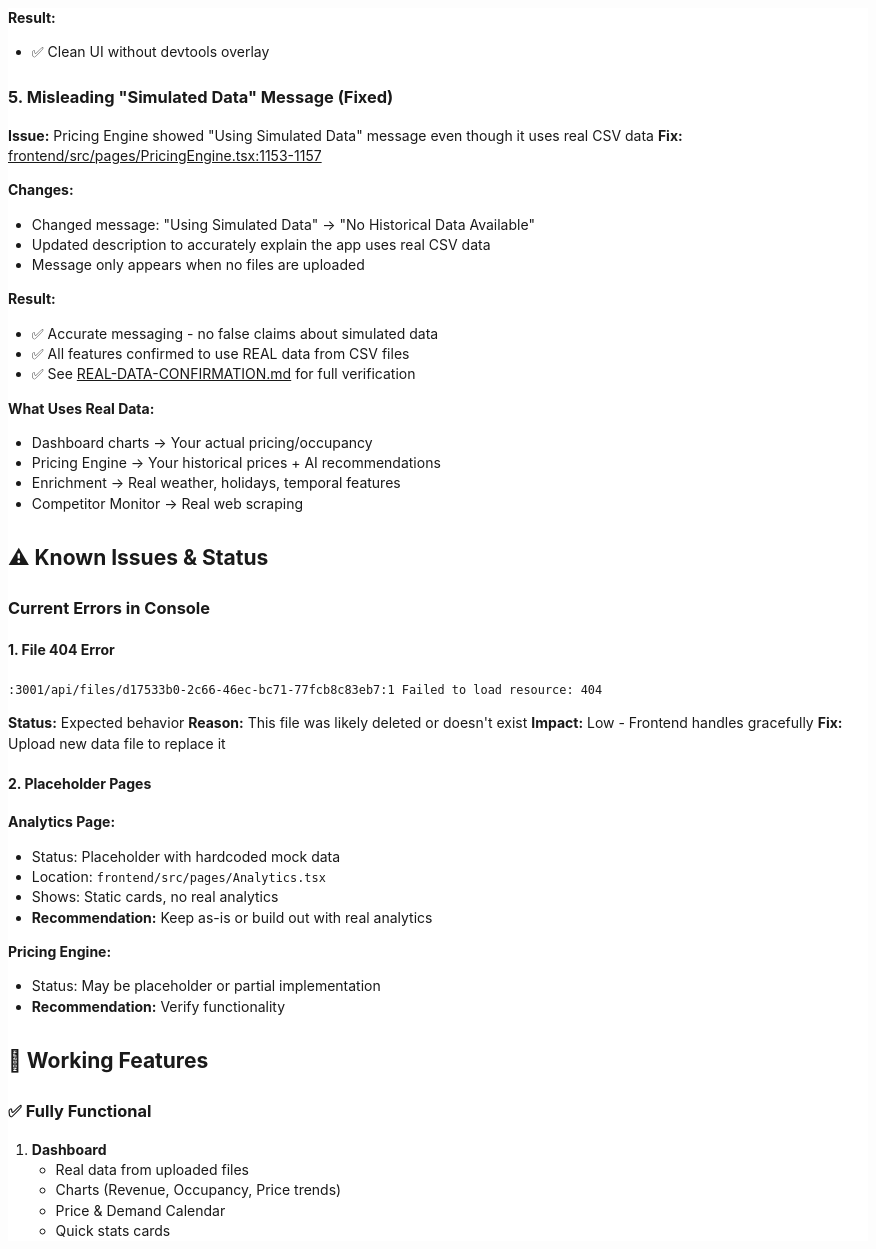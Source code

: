 **Result:**
- ✅ Clean UI without devtools overlay

### 5. Misleading "Simulated Data" Message (Fixed)
**Issue:** Pricing Engine showed "Using Simulated Data" message even though it uses real CSV data
**Fix:** [frontend/src/pages/PricingEngine.tsx:1153-1157](frontend/src/pages/PricingEngine.tsx#L1153-L1157)

**Changes:**
- Changed message: "Using Simulated Data" → "No Historical Data Available"
- Updated description to accurately explain the app uses real CSV data
- Message only appears when no files are uploaded

**Result:**
- ✅ Accurate messaging - no false claims about simulated data
- ✅ All features confirmed to use REAL data from CSV files
- ✅ See [REAL-DATA-CONFIRMATION.md](REAL-DATA-CONFIRMATION.md) for full verification

**What Uses Real Data:**
- Dashboard charts → Your actual pricing/occupancy
- Pricing Engine → Your historical prices + AI recommendations
- Enrichment → Real weather, holidays, temporal features
- Competitor Monitor → Real web scraping

## ⚠️ Known Issues & Status

### Current Errors in Console

#### 1. File 404 Error
```
:3001/api/files/d17533b0-2c66-46ec-bc71-77fcb8c83eb7:1 Failed to load resource: 404
```

**Status:** Expected behavior
**Reason:** This file was likely deleted or doesn't exist
**Impact:** Low - Frontend handles gracefully
**Fix:** Upload new data file to replace it

#### 2. Placeholder Pages

**Analytics Page:**
- Status: Placeholder with hardcoded mock data
- Location: `frontend/src/pages/Analytics.tsx`
- Shows: Static cards, no real analytics
- **Recommendation:** Keep as-is or build out with real analytics

**Pricing Engine:**
- Status: May be placeholder or partial implementation
- **Recommendation:** Verify functionality

## 🎯 Working Features

### ✅ Fully Functional
1. **Dashboard**
   - Real data from uploaded files
   - Charts (Revenue, Occupancy, Price trends)
   - Price & Demand Calendar
   - Quick stats cards
